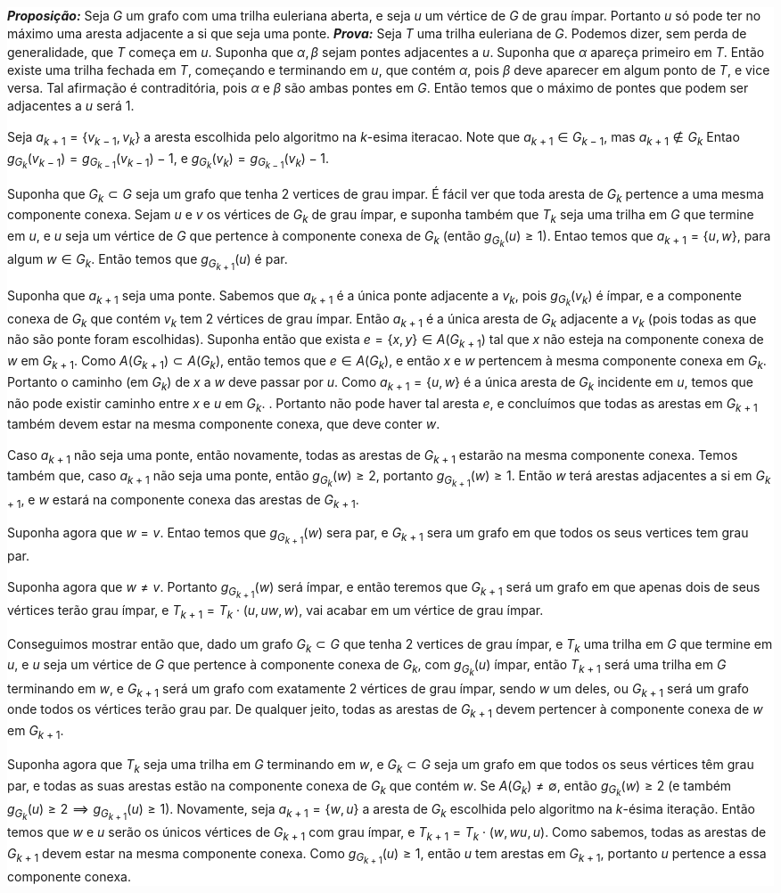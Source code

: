 ***Proposição:*** Seja $G$ um grafo com uma trilha euleriana aberta, e seja $u$ um vértice de $G$ de grau ímpar. Portanto $u$ só pode ter no máximo uma aresta adjacente a si que seja uma ponte.
***Prova:***
Seja $T$ uma trilha euleriana de $G$. Podemos dizer, sem perda de generalidade, que $T$ começa em $u$.
Suponha que $\alpha, \beta$ sejam pontes adjacentes a $u$. Suponha que $\alpha$ apareça primeiro em $T$. Então existe uma trilha fechada em $T$, começando e terminando em $u$, que contém $\alpha$, pois $\beta$ deve aparecer em algum ponto de $T$, e vice versa. Tal afirmação é contraditória, pois $\alpha$ e $\beta$ são ambas pontes em $G$. Então temos que o máximo de pontes que podem ser adjacentes a $u$ será $1$.  

Seja $a_{k+1} = \{v_{k-1}, v_{k}\}$ a aresta escolhida pelo algoritmo na $k$-esima iteracao. Note que $a_{k+1} \in G_{k - 1}$, mas $a_{k+1} \not\in G_{k}$ Entao $g_{G_{k}}(v_{k - 1}) = g_{G_{k - 1}}(v_{k - 1}) - 1$, e $g_{G_{k}}(v_{k}) = g_{G_{k - 1}}(v_{k}) - 1$.

Suponha que $G_{k} \subset G$ seja um grafo que tenha $2$ vertices de grau impar. É fácil ver que toda aresta de $G_{k}$ pertence a uma mesma componente conexa. Sejam $u$ e $v$ os vértices de $G_{k}$ de grau ímpar, e suponha também que $T_{k}$ seja uma trilha em $G$ que termine em $u$, e $u$ seja um vértice de $G$ que pertence à componente conexa de $G_{k}$ (então $g_{G_{k}}(u) \geq 1$). Entao temos que $a_{k+1} = \{u, w\}$, para algum $w \in G_{k}$. Então temos que $g_{G_{k+1}}(u)$ é par.

Suponha que $a_{k+1}$ seja uma ponte. Sabemos que $a_{k+1}$ é a única ponte adjacente a $v_{k}$, pois $g_{G_{k}}(v_{k})$ é ímpar, e a componente conexa de $G_{k}$ que contém $v_{k}$ tem 2 vértices de grau ímpar. Então $a_{k+1}$ é a única aresta de $G_{k}$ adjacente a $v_{k}$ (pois todas as que não são ponte foram escolhidas). Suponha então que exista $e = \{x, y\} \in A(G_{k+1})$ tal que $x$ não esteja na componente conexa de $w$ em $G_{k+1}$. Como $A(G_{k + 1}) \subset A(G_{k})$, então temos que $e \in A(G_{k})$, e então $x$ e $w$ pertencem à mesma componente conexa em $G_{k}$. Portanto o caminho (em $G_{k}$) de $x$ a $w$ deve passar por $u$. Como $a_{k+1} = \{u,w\}$ é a única aresta de $G_{k}$ incidente em $u$, temos que não pode existir caminho entre $x$ e $u$ em $G_{k}$.
. Portanto não pode haver tal aresta $e$, e concluímos que todas as arestas em $G_{k+1}$ também devem estar na mesma componente conexa, que deve conter $w$.

Caso $a_{k+1}$ não seja uma ponte, então novamente, todas as arestas de $G_{k+1}$ estarão na mesma componente conexa. Temos também que, caso $a_{k+1}$ não seja uma ponte, então $g_{G_{k}}(w) \geq 2$, portanto $g_{G_{k+1}}(w) \geq 1$. Então $w$ terá arestas adjacentes a si em $G_{k+1}$, e $w$ estará na componente conexa das arestas de $G_{k+1}$.

Suponha agora que $w = v$.
Entao temos que $g_{G_{k + 1}}(w)$ sera par, e $G_{k+1}$ sera um grafo em que todos os seus vertices tem grau par.

Suponha agora que $w \neq v$. Portanto $g_{G_{k+1}}(w)$ será ímpar, e então teremos que $G_{k+1}$ será um grafo em que apenas dois de seus vértices terão grau ímpar, e $T_{k+1} = T_{k} \cdot (u, uw, w)$, vai acabar em um vértice de grau ímpar.

Conseguimos mostrar então que, dado um grafo $G_{k} \subset G$ que tenha $2$ vertices de grau ímpar, e $T_{k}$ uma trilha em $G$ que termine em $u$, e $u$ seja um vértice de $G$ que pertence à componente conexa de $G_{k}$, com $g_{G_{k}}(u)$ ímpar, então $T_{k+1}$ será uma trilha em $G$ terminando em $w$, e $G_{k+1}$ será um grafo com exatamente 2 vértices de grau ímpar, sendo $w$ um deles, ou $G_{k+1}$ será um grafo onde todos os vértices terão grau par. De qualquer jeito, todas as arestas de $G_{k+1}$ devem pertencer à componente conexa de $w$ em $G_{k+1}$.

Suponha agora que $T_{k}$ seja uma trilha em $G$ terminando em $w$, e $G_{k} \subset G$ seja um grafo em que todos os seus vértices têm grau par, e todas as suas arestas estão na componente conexa de $G_{k}$ que contém $w$. Se $A(G_{k}) \neq \emptyset$, então $g_{G_{k}}(w) \geq 2$ (e também $g_{G_{k}}(u) \geq 2 \implies g_{G_{k + 1}}(u) \geq 1$).
Novamente, seja $a_{k+1} = \{w, u\}$ a aresta de $G_{k}$ escolhida pelo algoritmo na $k$-ésima iteração. Então temos que $w$ e $u$ serão os únicos vértices de $G_{k+1}$ com grau ímpar, e $T_{k+1} = T_{k} \cdot (w, wu, u)$. Como sabemos, todas as arestas de $G_{k+1}$ devem estar na mesma componente conexa. Como $g_{G_{k+1}}(u) \geq 1$, então $u$ tem arestas em $G_{k+1}$, portanto $u$ pertence a essa componente conexa.

